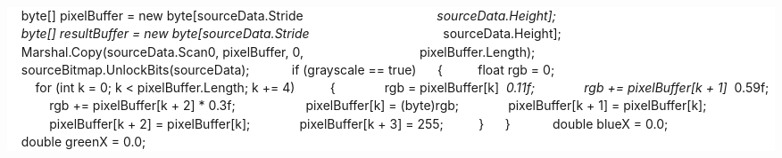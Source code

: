 &nbsp;&nbsp;&nbsp;&nbsp;<span class="cs__keyword">byte</span>[]&nbsp;pixelBuffer&nbsp;=&nbsp;<span class="cs__keyword">new</span>&nbsp;<span class="cs__keyword">byte</span>[sourceData.Stride&nbsp;*&nbsp;&nbsp;
&nbsp;&nbsp;&nbsp;&nbsp;&nbsp;&nbsp;&nbsp;&nbsp;&nbsp;&nbsp;&nbsp;&nbsp;&nbsp;&nbsp;&nbsp;&nbsp;&nbsp;&nbsp;&nbsp;&nbsp;&nbsp;&nbsp;&nbsp;&nbsp;&nbsp;&nbsp;&nbsp;&nbsp;&nbsp;&nbsp;&nbsp;&nbsp;&nbsp;&nbsp;sourceData.Height];&nbsp;
&nbsp;
&nbsp;&nbsp;&nbsp;
&nbsp;&nbsp;&nbsp;&nbsp;<span class="cs__keyword">byte</span>[]&nbsp;resultBuffer&nbsp;=&nbsp;<span class="cs__keyword">new</span>&nbsp;<span class="cs__keyword">byte</span>[sourceData.Stride&nbsp;*&nbsp;
&nbsp;&nbsp;&nbsp;&nbsp;&nbsp;&nbsp;&nbsp;&nbsp;&nbsp;&nbsp;&nbsp;&nbsp;&nbsp;&nbsp;&nbsp;&nbsp;&nbsp;&nbsp;&nbsp;&nbsp;&nbsp;&nbsp;&nbsp;&nbsp;&nbsp;&nbsp;&nbsp;&nbsp;&nbsp;&nbsp;&nbsp;&nbsp;&nbsp;&nbsp;&nbsp;sourceData.Height];&nbsp;
&nbsp;
&nbsp;&nbsp;&nbsp;
&nbsp;&nbsp;&nbsp;&nbsp;Marshal.Copy(sourceData.Scan0,&nbsp;pixelBuffer,&nbsp;<span class="cs__number">0</span>,&nbsp;
&nbsp;&nbsp;&nbsp;&nbsp;&nbsp;&nbsp;&nbsp;&nbsp;&nbsp;&nbsp;&nbsp;&nbsp;&nbsp;&nbsp;&nbsp;&nbsp;&nbsp;&nbsp;&nbsp;&nbsp;&nbsp;&nbsp;&nbsp;&nbsp;&nbsp;&nbsp;&nbsp;&nbsp;&nbsp;&nbsp;&nbsp;pixelBuffer.Length);&nbsp;
&nbsp;
&nbsp;&nbsp;&nbsp;
&nbsp;&nbsp;&nbsp;&nbsp;sourceBitmap.UnlockBits(sourceData);&nbsp;
&nbsp;
&nbsp;&nbsp;&nbsp;
&nbsp;&nbsp;&nbsp;&nbsp;<span class="cs__keyword">if</span>&nbsp;(grayscale&nbsp;==&nbsp;<span class="cs__keyword">true</span>)&nbsp;
&nbsp;&nbsp;&nbsp;&nbsp;{&nbsp;
&nbsp;&nbsp;&nbsp;&nbsp;&nbsp;&nbsp;&nbsp;&nbsp;<span class="cs__keyword">float</span>&nbsp;rgb&nbsp;=&nbsp;<span class="cs__number">0</span>;&nbsp;
&nbsp;
&nbsp;&nbsp;&nbsp;
&nbsp;&nbsp;&nbsp;&nbsp;&nbsp;&nbsp;&nbsp;&nbsp;<span class="cs__keyword">for</span>&nbsp;(<span class="cs__keyword">int</span>&nbsp;k&nbsp;=&nbsp;<span class="cs__number">0</span>;&nbsp;k&nbsp;&lt;&nbsp;pixelBuffer.Length;&nbsp;k&nbsp;&#43;=&nbsp;<span class="cs__number">4</span>)&nbsp;
&nbsp;&nbsp;&nbsp;&nbsp;&nbsp;&nbsp;&nbsp;&nbsp;{&nbsp;
&nbsp;&nbsp;&nbsp;&nbsp;&nbsp;&nbsp;&nbsp;&nbsp;&nbsp;&nbsp;&nbsp;&nbsp;rgb&nbsp;=&nbsp;pixelBuffer[k]&nbsp;*&nbsp;<span class="cs__number">0</span>.11f;&nbsp;
&nbsp;&nbsp;&nbsp;&nbsp;&nbsp;&nbsp;&nbsp;&nbsp;&nbsp;&nbsp;&nbsp;&nbsp;rgb&nbsp;&#43;=&nbsp;pixelBuffer[k&nbsp;&#43;&nbsp;<span class="cs__number">1</span>]&nbsp;*&nbsp;<span class="cs__number">0</span>.59f;&nbsp;
&nbsp;&nbsp;&nbsp;&nbsp;&nbsp;&nbsp;&nbsp;&nbsp;&nbsp;&nbsp;&nbsp;&nbsp;rgb&nbsp;&#43;=&nbsp;pixelBuffer[k&nbsp;&#43;&nbsp;<span class="cs__number">2</span>]&nbsp;*&nbsp;<span class="cs__number">0</span>.3f;&nbsp;
&nbsp;
&nbsp;&nbsp;&nbsp;
&nbsp;&nbsp;&nbsp;&nbsp;&nbsp;&nbsp;&nbsp;&nbsp;&nbsp;&nbsp;&nbsp;&nbsp;pixelBuffer[k]&nbsp;=&nbsp;(<span class="cs__keyword">byte</span>)rgb;&nbsp;
&nbsp;&nbsp;&nbsp;&nbsp;&nbsp;&nbsp;&nbsp;&nbsp;&nbsp;&nbsp;&nbsp;&nbsp;pixelBuffer[k&nbsp;&#43;&nbsp;<span class="cs__number">1</span>]&nbsp;=&nbsp;pixelBuffer[k];&nbsp;
&nbsp;&nbsp;&nbsp;&nbsp;&nbsp;&nbsp;&nbsp;&nbsp;&nbsp;&nbsp;&nbsp;&nbsp;pixelBuffer[k&nbsp;&#43;&nbsp;<span class="cs__number">2</span>]&nbsp;=&nbsp;pixelBuffer[k];&nbsp;
&nbsp;&nbsp;&nbsp;&nbsp;&nbsp;&nbsp;&nbsp;&nbsp;&nbsp;&nbsp;&nbsp;&nbsp;pixelBuffer[k&nbsp;&#43;&nbsp;<span class="cs__number">3</span>]&nbsp;=&nbsp;<span class="cs__number">255</span>;&nbsp;
&nbsp;&nbsp;&nbsp;&nbsp;&nbsp;&nbsp;&nbsp;&nbsp;}&nbsp;
&nbsp;&nbsp;&nbsp;&nbsp;}&nbsp;
&nbsp;
&nbsp;&nbsp;&nbsp;
&nbsp;&nbsp;&nbsp;&nbsp;<span class="cs__keyword">double</span>&nbsp;blueX&nbsp;=&nbsp;<span class="cs__number">0.0</span>;&nbsp;
&nbsp;&nbsp;&nbsp;&nbsp;<span class="cs__keyword">double</span>&nbsp;greenX&nbsp;=&nbsp;<span class="cs__number">0.0</span>;&nbsp;
